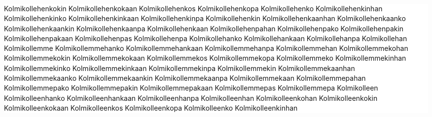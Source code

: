 Kolmikollehenkokin
Kolmikollehenkokaan
Kolmikollehenkos
Kolmikollehenkopa
Kolmikollehenko
Kolmikollehenkinhan
Kolmikollehenkinko
Kolmikollehenkinkaan
Kolmikollehenkinpa
Kolmikollehenkin
Kolmikollehenkaanhan
Kolmikollehenkaanko
Kolmikollehenkaankin
Kolmikollehenkaanpa
Kolmikollehenkaan
Kolmikollehenpahan
Kolmikollehenpako
Kolmikollehenpakin
Kolmikollehenpakaan
Kolmikollehenpas
Kolmikollehenpa
Kolmikollehanko
Kolmikollehankaan
Kolmikollehanpa
Kolmikollehan
Kolmikollemme
Kolmikollemmehanko
Kolmikollemmehankaan
Kolmikollemmehanpa
Kolmikollemmehan
Kolmikollemmekohan
Kolmikollemmekokin
Kolmikollemmekokaan
Kolmikollemmekos
Kolmikollemmekopa
Kolmikollemmeko
Kolmikollemmekinhan
Kolmikollemmekinko
Kolmikollemmekinkaan
Kolmikollemmekinpa
Kolmikollemmekin
Kolmikollemmekaanhan
Kolmikollemmekaanko
Kolmikollemmekaankin
Kolmikollemmekaanpa
Kolmikollemmekaan
Kolmikollemmepahan
Kolmikollemmepako
Kolmikollemmepakin
Kolmikollemmepakaan
Kolmikollemmepas
Kolmikollemmepa
Kolmikolleen
Kolmikolleenhanko
Kolmikolleenhankaan
Kolmikolleenhanpa
Kolmikolleenhan
Kolmikolleenkohan
Kolmikolleenkokin
Kolmikolleenkokaan
Kolmikolleenkos
Kolmikolleenkopa
Kolmikolleenko
Kolmikolleenkinhan